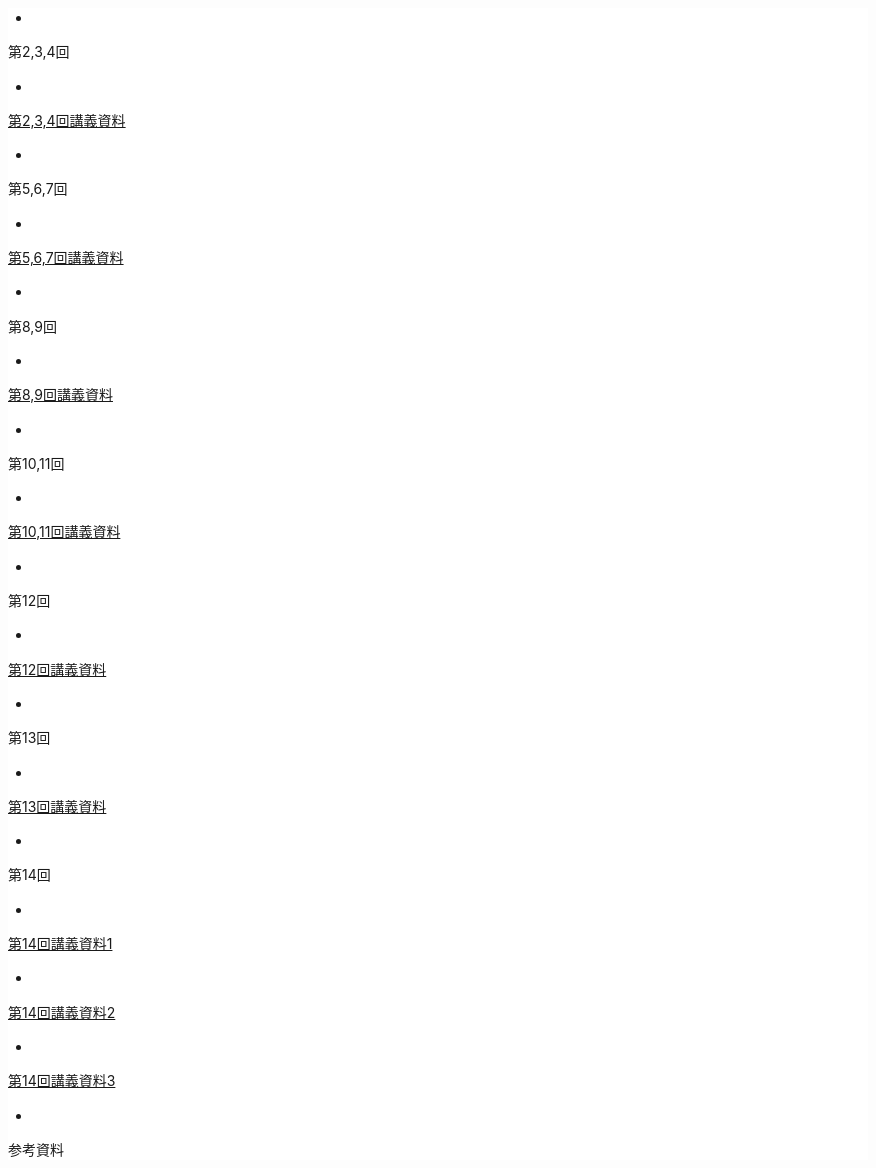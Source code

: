 
-
第2,3,4回

-
[第2,3,4回講義資料](https://ocw.nagoya-u.jp/files/136/page003.pdf) 



-
第5,6,7回

-
[第5,6,7回講義資料](https://ocw.nagoya-u.jp/files/136/page004.pdf) 



-
第8,9回

-
[第8,9回講義資料](https://ocw.nagoya-u.jp/files/136/page005.pdf) 



-
第10,11回

-
[第10,11回講義資料](https://ocw.nagoya-u.jp/files/136/page006.pdf) 



-
第12回

-
[第12回講義資料](https://ocw.nagoya-u.jp/files/136/page007.pdf) 



-
第13回

-
[第13回講義資料](https://ocw.nagoya-u.jp/files/136/page008.pdf) 



-
第14回

-
[第14回講義資料1](https://ocw.nagoya-u.jp/files/136/page009.pdf) 


-
[第14回講義資料2](https://ocw.nagoya-u.jp/files/136/page010.pdf) 


-
[第14回講義資料3](https://ocw.nagoya-u.jp/files/136/page011.pdf) 



-
参考資料
